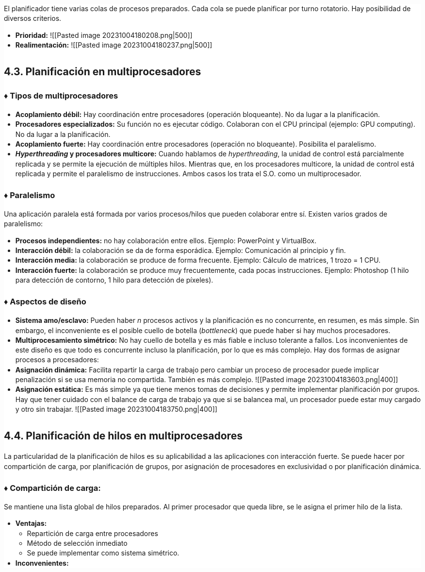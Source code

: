 El planificador tiene varias colas de procesos preparados. Cada cola se puede planificar por turno rotatorio. Hay posibilidad de diversos criterios.
- **Prioridad:**
![[Pasted image 20231004180208.png|500]]
- **Realimentación:**
![[Pasted image 20231004180237.png|500]]

## 4.3. Planificación en multiprocesadores
### ♦ Tipos de multiprocesadores
- **Acoplamiento débil:** Hay coordinación entre procesadores (operación bloqueante). No da lugar a la planificación.
- **Procesadores especializados:** Su función no es ejecutar código. Colaboran con el CPU principal (ejemplo: GPU computing). No da lugar a la planificación.
- **Acoplamiento fuerte:** Hay coordinación entre procesadores (operación no bloqueante). Posibilita el paralelismo.
- **_Hyperthreading_ y procesadores multicore:** Cuando hablamos de _hyperthreading_, la unidad de control está parcialmente replicada y se permite la ejecución de múltiples hilos. Mientras que, en los procesadores multicore, la unidad de control está replicada y permite el paralelismo de instrucciones. Ambos casos los trata el S.O. como un multiprocesador.
### ♦ Paralelismo
Una aplicación paralela está formada por varios procesos/hilos que pueden colaborar entre sí. Existen varios grados de paralelismo:
- **Procesos independientes:** no hay colaboración entre ellos. Ejemplo: PowerPoint y VirtualBox.
- **Interacción débil:** la colaboración se da de forma esporádica. Ejemplo: Comunicación al principio y fin.
- **Interacción media:** la colaboración se produce de forma frecuente. Ejemplo: Cálculo de matrices, 1 trozo = 1 CPU.
- **Interacción fuerte:** la colaboración se produce muy frecuentemente, cada pocas instrucciones. Ejemplo: Photoshop (1 hilo para detección de contorno, 1 hilo para detección de píxeles).
### ♦ Aspectos de diseño
- **Sistema amo/esclavo:** Pueden haber $n$ procesos activos y la planificación es no concurrente, en resumen, es más simple. Sin embargo, el inconveniente es el posible cuello de botella                   (_bottleneck_) que puede haber si hay muchos procesadores.
- **Multiprocesamiento simétrico:** No hay cuello de botella y es más fiable e incluso tolerante a fallos. Los inconvenientes de este diseño es que todo es concurrente incluso la planificación, por lo que es más complejo.
Hay dos formas de asignar procesos a procesadores:
- **Asignación dinámica:** Facilita repartir la carga de trabajo pero cambiar un proceso de procesador puede implicar penalización si se usa memoria no compartida. También es más complejo.
	![[Pasted image 20231004183603.png|400]]
- **Asignación estática:** Es más simple ya que tiene menos tomas de decisiones y permite implementar planificación por grupos. Hay que tener cuidado con el balance de carga de trabajo ya que si se balancea mal, un procesador puede estar muy cargado y otro sin trabajar.
	![[Pasted image 20231004183750.png|400]]

## 4.4. Planificación de hilos en multiprocesadores
La particularidad de la planificación de hilos es su aplicabilidad a las aplicaciones con interacción fuerte. Se puede hacer por compartición de carga, por planificación de grupos, por asignación de procesadores en exclusividad o por planificación dinámica.
### ♦ **Compartición de carga:**
Se mantiene una lista global de hilos preparados. Al primer procesador que queda libre, se le asigna el primer hilo de la lista.
- **Ventajas:** 
	- Repartición de carga entre procesadores
	- Método de selección inmediato
	- Se puede implementar como sistema simétrico.
- **Inconvenientes:**